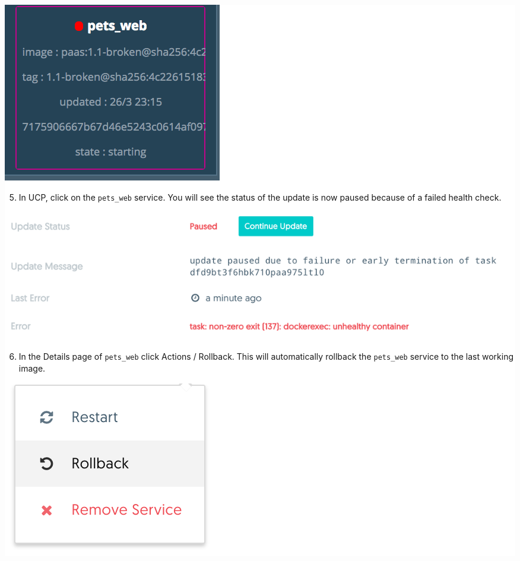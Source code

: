 ![](images/paas-broken.png)

5. In UCP, click on the `pets_web` service. You will see the status of the update is now paused because of a failed health check.

![](images/pause.png)

6. In the Details page of `pets_web` click Actions / Rollback. This will automatically rollback the `pets_web` service to the last working image.

![](images/rollback.png)
